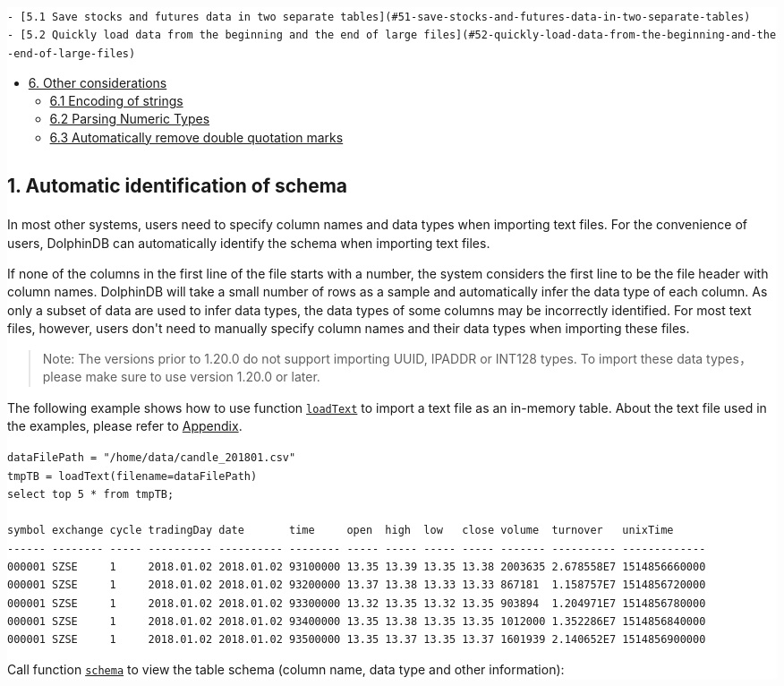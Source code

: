     - [5.1 Save stocks and futures data in two separate tables](#51-save-stocks-and-futures-data-in-two-separate-tables)
    - [5.2 Quickly load data from the beginning and the end of large files](#52-quickly-load-data-from-the-beginning-and-the-end-of-large-files)
  - [6. Other considerations](#6-other-considerations)
    - [6.1 Encoding of strings](#61-encoding-of-strings)
    - [6.2 Parsing Numeric Types](#62-parsing-numeric-types)
    - [6.3 Automatically remove double quotation marks](#63-automatically-remove-double-quotation-marks)

## 1. Automatic identification of schema

In most other systems, users need to specify column names and data types when importing text files. For the convenience of users, DolphinDB can automatically identify the schema when importing text files.

If none of the columns in the first line of the file starts with a number, the system considers the first line to be the file header with column names. DolphinDB will take a small number of rows as a sample and automatically infer the data type of each column. As only a subset of data are used to infer data types, the data types of some columns may be incorrectly identified. For most text files, however, users don't need to manually specify column names and their data types when importing these files.

> Note: The versions prior to 1.20.0 do not support importing UUID, IPADDR or INT128 types. To import these data types， please make sure to use version 1.20.0 or later. 

The following example shows how to use function [`loadText`](https://www.dolphindb.com/help/FunctionsandCommands/FunctionReferences/l/loadText.html) to import a text file as an in-memory table. About the text file used in the examples, please refer to [Appendix](#Appendix).

```
dataFilePath = "/home/data/candle_201801.csv"
tmpTB = loadText(filename=dataFilePath)
select top 5 * from tmpTB;

symbol exchange cycle tradingDay date       time     open  high  low   close volume  turnover   unixTime
------ -------- ----- ---------- ---------- -------- ----- ----- ----- ----- ------- ---------- -------------
000001 SZSE     1     2018.01.02 2018.01.02 93100000 13.35 13.39 13.35 13.38 2003635 2.678558E7 1514856660000
000001 SZSE     1     2018.01.02 2018.01.02 93200000 13.37 13.38 13.33 13.33 867181  1.158757E7 1514856720000
000001 SZSE     1     2018.01.02 2018.01.02 93300000 13.32 13.35 13.32 13.35 903894  1.204971E7 1514856780000
000001 SZSE     1     2018.01.02 2018.01.02 93400000 13.35 13.38 13.35 13.35 1012000 1.352286E7 1514856840000
000001 SZSE     1     2018.01.02 2018.01.02 93500000 13.35 13.37 13.35 13.37 1601939 2.140652E7 1514856900000
```

Call function [`schema`](https://www.dolphindb.com/help/FunctionsandCommands/FunctionReferences/s/schema.html) to view the table schema (column name, data type and other information):
